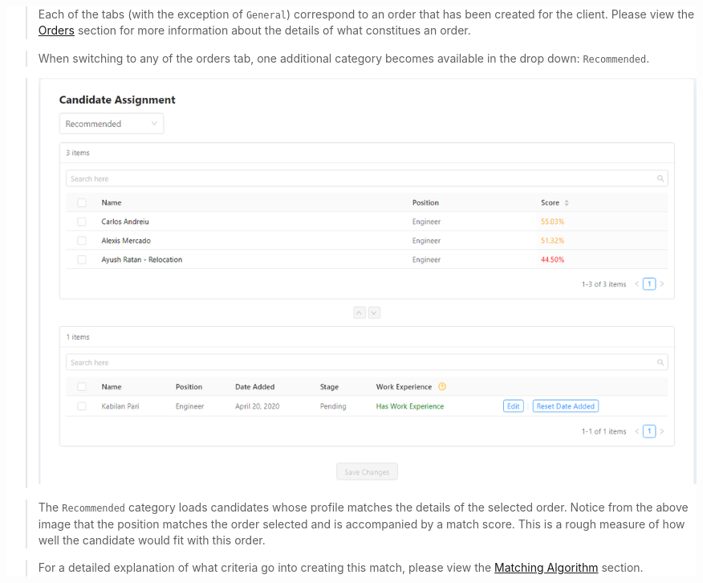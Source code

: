 > Each of the tabs (with the exception of `General`) correspond to an order that has been created for the client. Please view the [Orders](client-guide.md#orders) section for more information about the details of what constitues an order.

> When switching to any of the orders tab, one additional category becomes available in the drop down: `Recommended`.

> ![Recommended Candidates](img/admin/RecommendedCandidates.PNG)

> The `Recommended` category loads candidates whose profile matches the details of the selected order. Notice from the above image that the position matches the order selected and is accompanied by a match score. This is a rough measure of how well the candidate would fit with this order.

> For a detailed explanation of what criteria go into creating this match, please view the [Matching Algorithm](tech.md#matching-algorithm) section.
